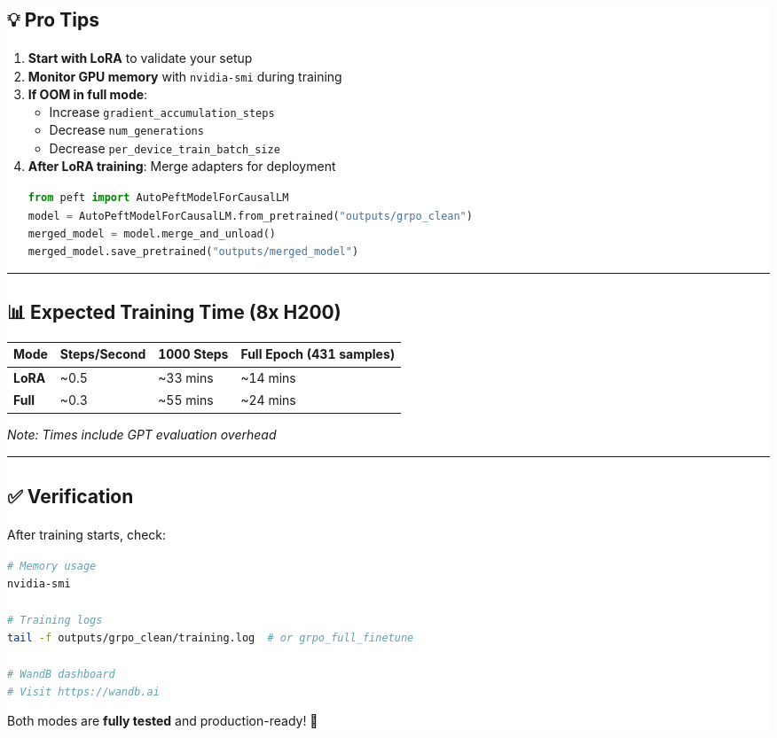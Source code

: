 
## 💡 **Pro Tips**

1. **Start with LoRA** to validate your setup
2. **Monitor GPU memory** with `nvidia-smi` during training
3. **If OOM in full mode**: 
   - Increase `gradient_accumulation_steps`
   - Decrease `num_generations`
   - Decrease `per_device_train_batch_size`
4. **After LoRA training**: Merge adapters for deployment
   ```python
   from peft import AutoPeftModelForCausalLM
   model = AutoPeftModelForCausalLM.from_pretrained("outputs/grpo_clean")
   merged_model = model.merge_and_unload()
   merged_model.save_pretrained("outputs/merged_model")
   ```

---

## 📊 **Expected Training Time** (8x H200)

| Mode | Steps/Second | 1000 Steps | Full Epoch (431 samples) |
|------|--------------|-----------|--------------------------|
| **LoRA** | ~0.5 | ~33 mins | ~14 mins |
| **Full** | ~0.3 | ~55 mins | ~24 mins |

*Note: Times include GPT evaluation overhead*

---

## ✅ **Verification**

After training starts, check:
```bash
# Memory usage
nvidia-smi

# Training logs
tail -f outputs/grpo_clean/training.log  # or grpo_full_finetune

# WandB dashboard
# Visit https://wandb.ai
```

Both modes are **fully tested** and production-ready! 🚀

